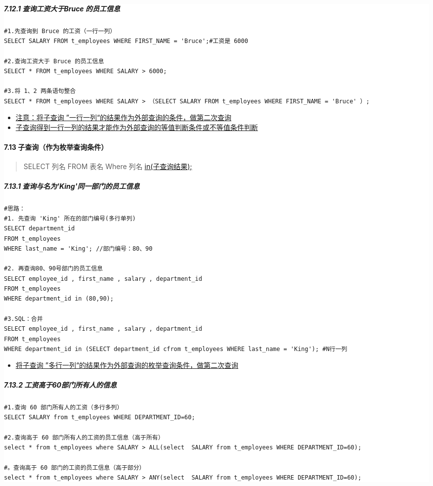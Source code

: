

##### 7.12.1 查询工资大于Bruce 的员工信息

```MYSQL
#1.先查询到 Bruce 的工资（一行一列）
SELECT SALARY FROM t_employees WHERE FIRST_NAME = 'Bruce';#工资是 6000

#2.查询工资大于 Bruce 的员工信息
SELECT * FROM t_employees WHERE SALARY > 6000;

#3.将 1、2 两条语句整合
SELECT * FROM t_employees WHERE SALARY > （SELECT SALARY FROM t_employees WHERE FIRST_NAME = 'Bruce' ）;
```

- [注意：将子查询 ”一行一列“的结果作为外部查询的条件，做第二次查询]()
- [子查询得到一行一列的结果才能作为外部查询的等值判断条件或不等值条件判断]()



#### 7.13 子查询（作为枚举查询条件）

> SELECT 列名 FROM 表名 Where 列名 [in(子查询结果);]()



##### 7.13.1 查询与名为'King'同一部门的员工信息

```mysql
#思路：
#1.	先查询 'King' 所在的部门编号(多行单列)
SELECT department_id
FROM t_employees
WHERE last_name = 'King'; //部门编号：80、90

#2.	再查询80、90号部门的员工信息
SELECT employee_id , first_name , salary , department_id
FROM t_employees
WHERE department_id in (80,90); 

#3.SQL：合并
SELECT employee_id , first_name , salary , department_id
FROM t_employees
WHERE department_id in (SELECT department_id cfrom t_employees WHERE last_name = 'King'); #N行一列

```

- [将子查询 ”多行一列“的结果作为外部查询的枚举查询条件，做第二次查询]()

  

##### 7.13.2 工资高于60部门所有人的信息

```mysql
#1.查询 60 部门所有人的工资（多行多列）
SELECT SALARY from t_employees WHERE DEPARTMENT_ID=60;

#2.查询高于 60 部门所有人的工资的员工信息（高于所有）
select * from t_employees where SALARY > ALL(select  SALARY from t_employees WHERE DEPARTMENT_ID=60);

#。查询高于 60 部门的工资的员工信息（高于部分）
select * from t_employees where SALARY > ANY(select  SALARY from t_employees WHERE DEPARTMENT_ID=60);

```
